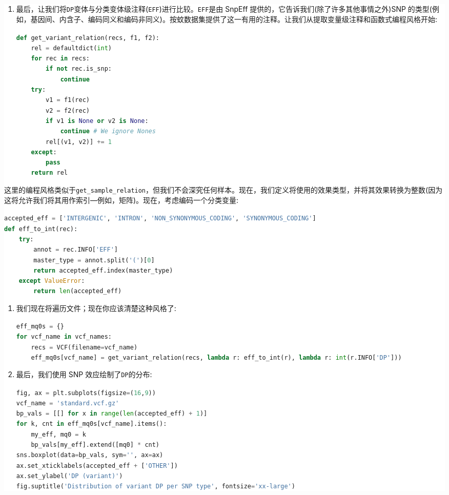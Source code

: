1.  最后，让我们将`DP`变体与分类变体级注释(`EFF`)进行比较。`EFF`是由 SnpEff 提供的，它告诉我们(除了许多其他事情之外)SNP 的类型(例如，基因间、内含子、编码同义和编码非同义)。按蚊数据集提供了这一有用的注释。让我们从提取变量级注释和函数式编程风格开始:

    ```py
    def get_variant_relation(recs, f1, f2):
        rel = defaultdict(int)
        for rec in recs:
            if not rec.is_snp:
                continue
        try:
            v1 = f1(rec)
            v2 = f2(rec)
            if v1 is None or v2 is None:
                continue # We ignore Nones
            rel[(v1, v2)] += 1
        except:
            pass
        return rel
    ```

这里的编程风格类似于`get_sample_relation`，但我们不会深究任何样本。现在，我们定义将使用的效果类型，并将其效果转换为整数(因为这将允许我们将其用作索引—例如，矩阵)。现在，考虑编码一个分类变量:

```py
accepted_eff = ['INTERGENIC', 'INTRON', 'NON_SYNONYMOUS_CODING', 'SYNONYMOUS_CODING']
def eff_to_int(rec):
    try:
        annot = rec.INFO['EFF']
        master_type = annot.split('(')[0]
        return accepted_eff.index(master_type)
    except ValueError:
        return len(accepted_eff)
```

1.  我们现在将遍历文件；现在你应该清楚这种风格了:

    ```py
    eff_mq0s = {}
    for vcf_name in vcf_names:
        recs = VCF(filename=vcf_name)
        eff_mq0s[vcf_name] = get_variant_relation(recs, lambda r: eff_to_int(r), lambda r: int(r.INFO['DP']))
    ```

2.  最后，我们使用 SNP 效应绘制了`DP`的分布:

    ```py
    fig, ax = plt.subplots(figsize=(16,9))
    vcf_name = 'standard.vcf.gz'
    bp_vals = [[] for x in range(len(accepted_eff) + 1)]
    for k, cnt in eff_mq0s[vcf_name].items():
        my_eff, mq0 = k
        bp_vals[my_eff].extend([mq0] * cnt)
    sns.boxplot(data=bp_vals, sym='', ax=ax)
    ax.set_xticklabels(accepted_eff + ['OTHER'])
    ax.set_ylabel('DP (variant)')
    fig.suptitle('Distribution of variant DP per SNP type', fontsize='xx-large')
    ```
